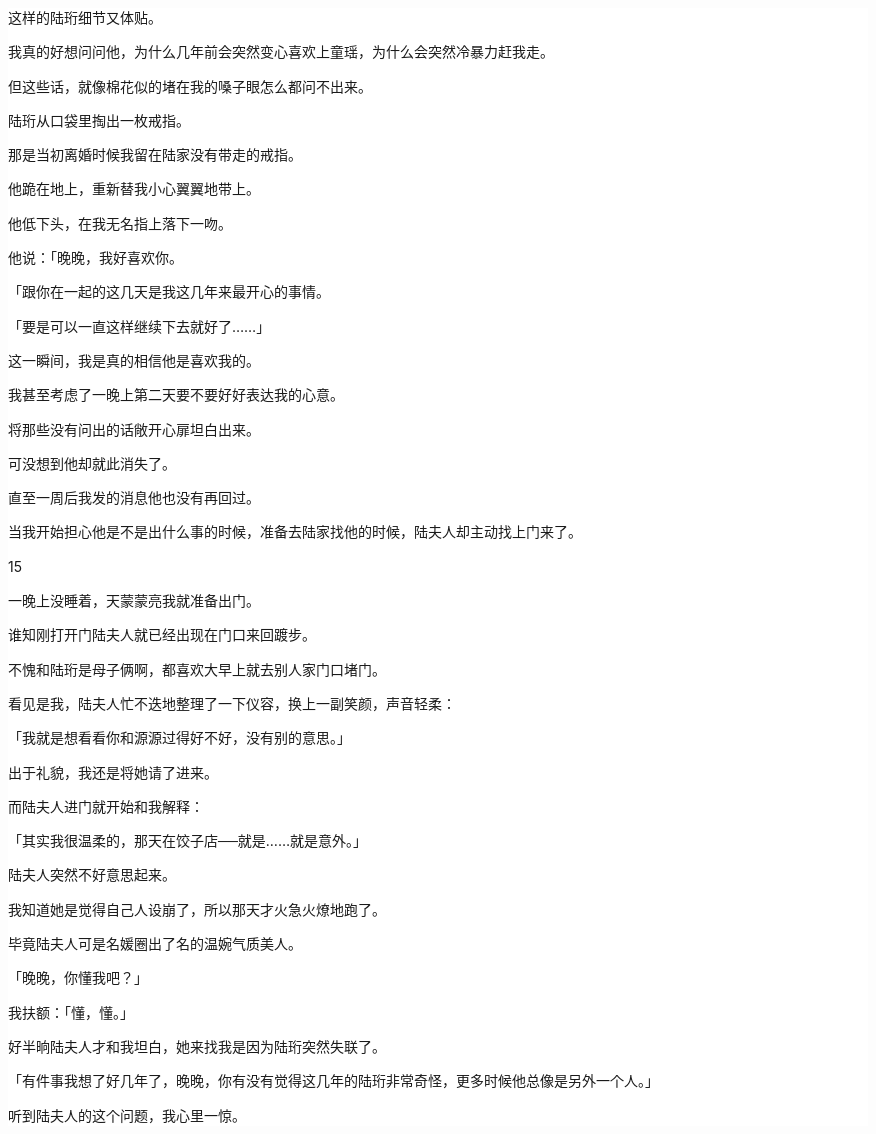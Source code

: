 这样的陆珩细节又体贴。

我真的好想问问他，为什么几年前会突然变心喜欢上童瑶，为什么会突然冷暴力赶我走。

但这些话，就像棉花似的堵在我的嗓子眼怎么都问不出来。

陆珩从口袋里掏出一枚戒指。

那是当初离婚时候我留在陆家没有带走的戒指。

他跪在地上，重新替我小心翼翼地带上。

他低下头，在我无名指上落下一吻。

他说：「晚晚，我好喜欢你。

「跟你在一起的这几天是我这几年来最开心的事情。

「要是可以一直这样继续下去就好了……」

这一瞬间，我是真的相信他是喜欢我的。

我甚至考虑了一晚上第二天要不要好好表达我的心意。

将那些没有问出的话敞开心扉坦白出来。

可没想到他却就此消失了。

直至一周后我发的消息他也没有再回过。

当我开始担心他是不是出什么事的时候，准备去陆家找他的时候，陆夫人却主动找上门来了。

15

一晚上没睡着，天蒙蒙亮我就准备出门。

谁知刚打开门陆夫人就已经出现在门口来回踱步。

不愧和陆珩是母子俩啊，都喜欢大早上就去别人家门口堵门。

看见是我，陆夫人忙不迭地整理了一下仪容，换上一副笑颜，声音轻柔：

「我就是想看看你和源源过得好不好，没有别的意思。」

出于礼貌，我还是将她请了进来。

而陆夫人进门就开始和我解释：

「其实我很温柔的，那天在饺子店──就是……就是意外。」

陆夫人突然不好意思起来。

我知道她是觉得自己人设崩了，所以那天才火急火燎地跑了。

毕竟陆夫人可是名媛圈出了名的温婉气质美人。

「晚晚，你懂我吧？」

我扶额：「懂，懂。」

好半晌陆夫人才和我坦白，她来找我是因为陆珩突然失联了。

「有件事我想了好几年了，晚晚，你有没有觉得这几年的陆珩非常奇怪，更多时候他总像是另外一个人。」

听到陆夫人的这个问题，我心里一惊。
